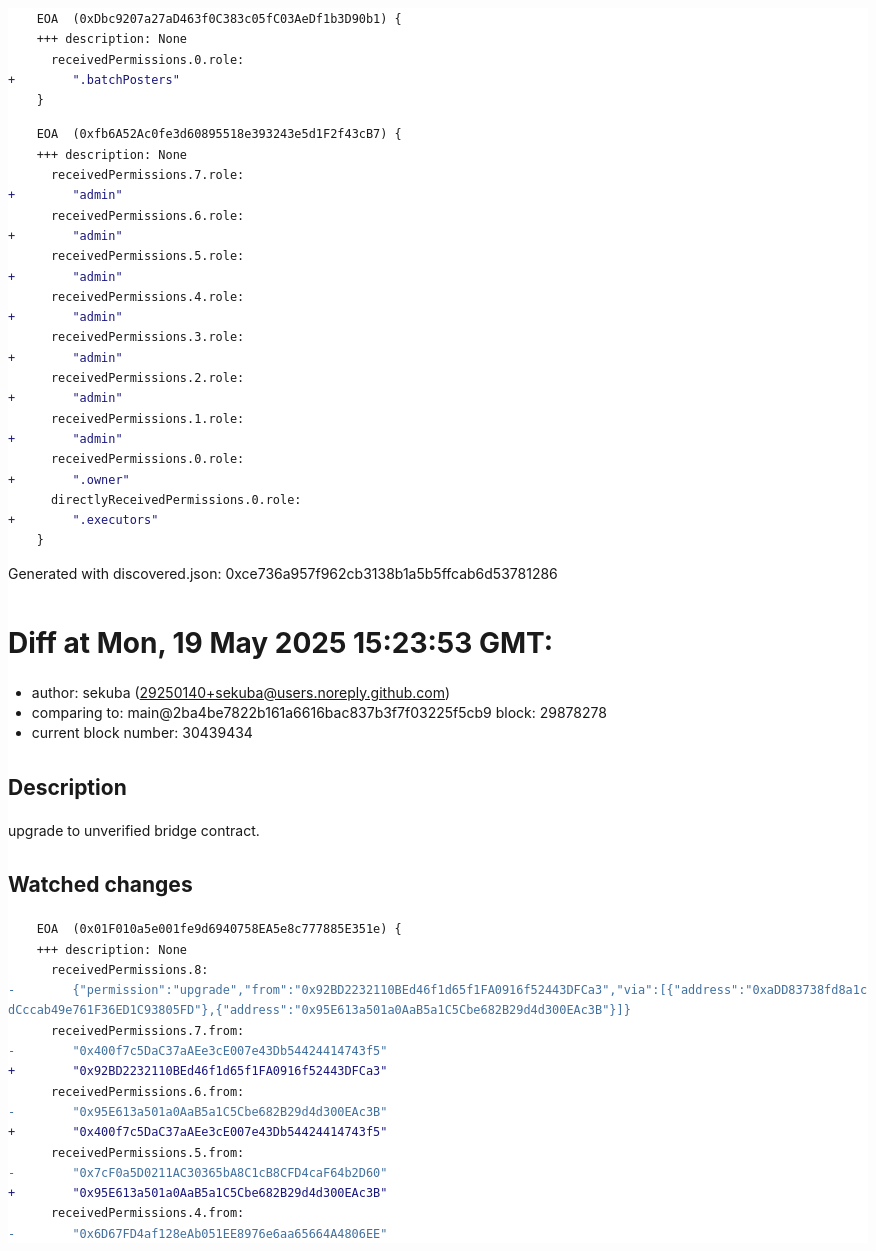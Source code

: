 ```diff
    EOA  (0xDbc9207a27aD463f0C383c05fC03AeDf1b3D90b1) {
    +++ description: None
      receivedPermissions.0.role:
+        ".batchPosters"
    }
```

```diff
    EOA  (0xfb6A52Ac0fe3d60895518e393243e5d1F2f43cB7) {
    +++ description: None
      receivedPermissions.7.role:
+        "admin"
      receivedPermissions.6.role:
+        "admin"
      receivedPermissions.5.role:
+        "admin"
      receivedPermissions.4.role:
+        "admin"
      receivedPermissions.3.role:
+        "admin"
      receivedPermissions.2.role:
+        "admin"
      receivedPermissions.1.role:
+        "admin"
      receivedPermissions.0.role:
+        ".owner"
      directlyReceivedPermissions.0.role:
+        ".executors"
    }
```

Generated with discovered.json: 0xce736a957f962cb3138b1a5b5ffcab6d53781286

# Diff at Mon, 19 May 2025 15:23:53 GMT:

- author: sekuba (<29250140+sekuba@users.noreply.github.com>)
- comparing to: main@2ba4be7822b161a6616bac837b3f7f03225f5cb9 block: 29878278
- current block number: 30439434

## Description

upgrade to unverified bridge contract.

## Watched changes

```diff
    EOA  (0x01F010a5e001fe9d6940758EA5e8c777885E351e) {
    +++ description: None
      receivedPermissions.8:
-        {"permission":"upgrade","from":"0x92BD2232110BEd46f1d65f1FA0916f52443DFCa3","via":[{"address":"0xaDD83738fd8a1cdCccab49e761F36ED1C93805FD"},{"address":"0x95E613a501a0AaB5a1C5Cbe682B29d4d300EAc3B"}]}
      receivedPermissions.7.from:
-        "0x400f7c5DaC37aAEe3cE007e43Db54424414743f5"
+        "0x92BD2232110BEd46f1d65f1FA0916f52443DFCa3"
      receivedPermissions.6.from:
-        "0x95E613a501a0AaB5a1C5Cbe682B29d4d300EAc3B"
+        "0x400f7c5DaC37aAEe3cE007e43Db54424414743f5"
      receivedPermissions.5.from:
-        "0x7cF0a5D0211AC30365bA8C1cB8CFD4caF64b2D60"
+        "0x95E613a501a0AaB5a1C5Cbe682B29d4d300EAc3B"
      receivedPermissions.4.from:
-        "0x6D67FD4af128eAb051EE8976e6aa65664A4806EE"
```